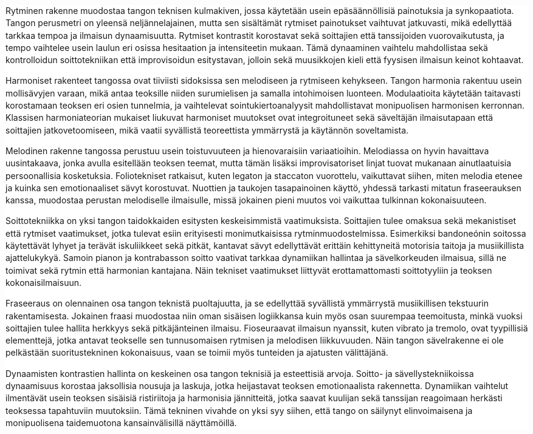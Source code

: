 Rytminen rakenne muodostaa tangon teknisen kulmakiven, jossa käytetään usein epäsäännöllisiä
painotuksia ja synkopaatiota. Tangon perusmetri on yleensä neljännelajainen, mutta sen sisältämät
rytmiset painotukset vaihtuvat jatkuvasti, mikä edellyttää tarkkaa tempoa ja ilmaisun dynaamisuutta.
Rytmiset kontrastit korostavat sekä soittajien että tanssijoiden vuorovaikutusta, ja tempo vaihtelee
usein laulun eri osissa hesitaation ja intensiteetin mukaan. Tämä dynaaminen vaihtelu mahdollistaa
sekä kontrolloidun soittotekniikan että improvisoidun esitystavan, jolloin sekä muusikkojen kieli
että fyysisen ilmaisun keinot kohtaavat.

Harmoniset rakenteet tangossa ovat tiiviisti sidoksissa sen melodiseen ja rytmiseen kehykseen.
Tangon harmonia rakentuu usein mollisävyjen varaan, mikä antaa teoksille niiden surumielisen ja
samalla intohimoisen luonteen. Modulaatioita käytetään taitavasti korostamaan teoksen eri osien
tunnelmia, ja vaihtelevat sointukiertoanalyysit mahdollistavat monipuolisen harmonisen kerronnan.
Klassisen harmoniateorian mukaiset liukuvat harmoniset muutokset ovat integroituneet sekä säveltäjän
ilmaisutapaan että soittajien jatkovetoomiseen, mikä vaatii syvällistä teoreettista ymmärrystä ja
käytännön soveltamista.

Melodinen rakenne tangossa perustuu usein toistuvuuteen ja hienovaraisiin variaatioihin. Melodiassa
on hyvin havaittava uusintakaava, jonka avulla esitellään teoksen teemat, mutta tämän lisäksi
improvisatoriset linjat tuovat mukanaan ainutlaatuisia persoonallisia kosketuksia. Foliotekniset
ratkaisut, kuten legaton ja staccaton vuorottelu, vaikuttavat siihen, miten melodia etenee ja kuinka
sen emotionaaliset sävyt korostuvat. Nuottien ja taukojen tasapainoinen käyttö, yhdessä tarkasti
mitatun fraseerauksen kanssa, muodostaa perustan melodiselle ilmaisulle, missä jokainen pieni muutos
voi vaikuttaa tulkinnan kokonaisuuteen.

Soittotekniikka on yksi tangon taidokkaiden esitysten keskeisimmistä vaatimuksista. Soittajien tulee
omaksua sekä mekanistiset että rytmiset vaatimukset, jotka tulevat esiin erityisesti monimutkaisissa
rytminmuodostelmissa. Esimerkiksi bandoneónin soitossa käytettävät lyhyet ja terävät iskuliikkeet
sekä pitkät, kantavat sävyt edellyttävät erittäin kehittyneitä motorisia taitoja ja musiikillista
ajattelukykyä. Samoin pianon ja kontrabasson soitto vaativat tarkkaa dynamiikan hallintaa ja
sävelkorkeuden ilmaisua, sillä ne toimivat sekä rytmin että harmonian kantajana. Näin tekniset
vaatimukset liittyvät erottamattomasti soittotyyliin ja teoksen kokonaisilmaisuun.

Fraseeraus on olennainen osa tangon teknistä puoltajuutta, ja se edellyttää syvällistä ymmärrystä
musiikillisen tekstuurin rakentamisesta. Jokainen fraasi muodostaa niin oman sisäisen logiikkansa
kuin myös osan suurempaa teemoitusta, minkä vuoksi soittajien tulee hallita herkkyys sekä
pitkäjänteinen ilmaisu. Fioseuraavat ilmaisun nyanssit, kuten vibrato ja tremolo, ovat tyypillisiä
elementtejä, jotka antavat teokselle sen tunnusomaisen rytmisen ja melodisen liikkuvuuden. Näin
tangon sävelrakenne ei ole pelkästään suoritustekninen kokonaisuus, vaan se toimii myös tunteiden ja
ajatusten välittäjänä.

Dynaamisten kontrastien hallinta on keskeinen osa tangon teknisiä ja esteettisiä arvoja. Soitto- ja
sävellystekniikoissa dynaamisuus korostaa jaksollisia nousuja ja laskuja, jotka heijastavat teoksen
emotionaalista rakennetta. Dynamiikan vaihtelut ilmentävät usein teoksen sisäisiä ristiriitoja ja
harmonisia jännitteitä, jotka saavat kuulijan sekä tanssijan reagoimaan herkästi teoksessa
tapahtuviin muutoksiin. Tämä tekninen vivahde on yksi syy siihen, että tango on säilynyt
elinvoimaisena ja monipuolisena taidemuotona kansainvälisillä näyttämöillä.
